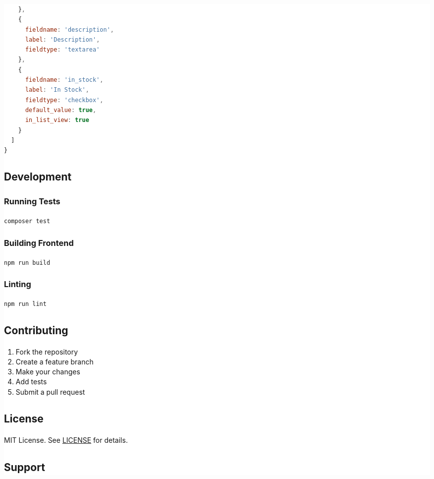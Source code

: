 ```javascript
    },
    {
      fieldname: 'description',
      label: 'Description',
      fieldtype: 'textarea'
    },
    {
      fieldname: 'in_stock',
      label: 'In Stock',
      fieldtype: 'checkbox',
      default_value: true,
      in_list_view: true
    }
  ]
}
```

## Development

### Running Tests

```bash
composer test
```

### Building Frontend

```bash
npm run build
```

### Linting

```bash
npm run lint
```

## Contributing

1. Fork the repository
2. Create a feature branch
3. Make your changes
4. Add tests
5. Submit a pull request

## License

MIT License. See [LICENSE](LICENSE) for details.

## Support
